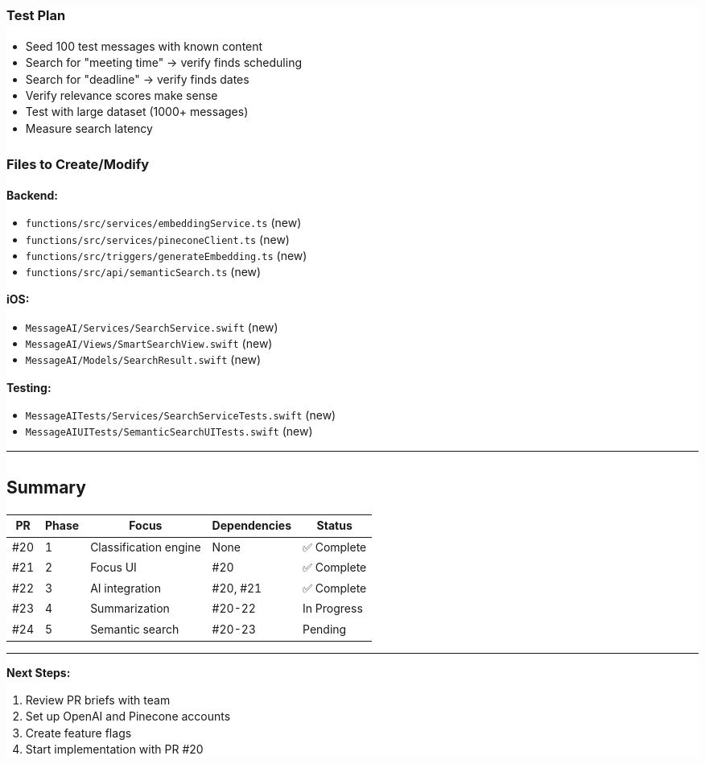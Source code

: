 ### Test Plan
- Seed 100 test messages with known content
- Search for "meeting time" → verify finds scheduling
- Search for "deadline" → verify finds dates
- Verify relevance scores make sense
- Test with large dataset (1000+ messages)
- Measure search latency

### Files to Create/Modify
**Backend:**
- `functions/src/services/embeddingService.ts` (new)
- `functions/src/services/pineconeClient.ts` (new)
- `functions/src/triggers/generateEmbedding.ts` (new)
- `functions/src/api/semanticSearch.ts` (new)

**iOS:**
- `MessageAI/Services/SearchService.swift` (new)
- `MessageAI/Views/SmartSearchView.swift` (new)
- `MessageAI/Models/SearchResult.swift` (new)

**Testing:**
- `MessageAITests/Services/SearchServiceTests.swift` (new)
- `MessageAIUITests/SemanticSearchUITests.swift` (new)

---

## Summary

| PR | Phase | Focus | Dependencies | Status |
|----|-------|-------|--------------|--------|
| #20 | 1 | Classification engine | None | ✅ Complete |
| #21 | 2 | Focus UI | #20 | ✅ Complete |
| #22 | 3 | AI integration | #20, #21 | ✅ Complete |
| #23 | 4 | Summarization | #20-22 | In Progress |
| #24 | 5 | Semantic search | #20-23 | Pending |

---

**Next Steps:**
1. Review PR briefs with team
2. Set up OpenAI and Pinecone accounts
3. Create feature flags
4. Start implementation with PR #20
